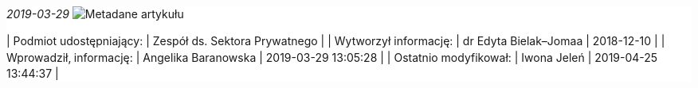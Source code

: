 
*2019-03-29*
![Metadane artykułu](/bundles/app/img/metadane-s3.png "Metadane artykułu")




| Podmiot udostępniający: | Zespół ds. Sektora Prywatnego |
| Wytworzył informację: | dr Edyta Bielak–Jomaa | 2018-12-10 |
| Wprowadził‚ informację: | Angelika Baranowska | 2019-03-29 13:05:28 |
| Ostatnio modyfikował: | Iwona Jeleń | 2019-04-25 13:44:37 |


